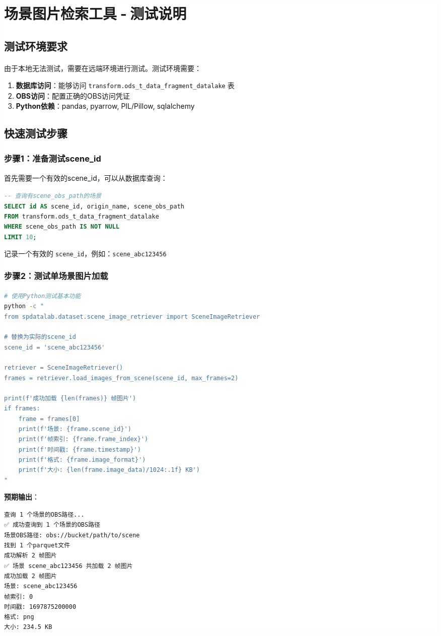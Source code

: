 # 场景图片检索工具 - 测试说明

## 测试环境要求

由于本地无法测试，需要在远端环境进行测试。测试环境需要：

1. **数据库访问**：能够访问 `transform.ods_t_data_fragment_datalake` 表
2. **OBS访问**：配置正确的OBS访问凭证
3. **Python依赖**：pandas, pyarrow, PIL/Pillow, sqlalchemy

## 快速测试步骤

### 步骤1：准备测试scene_id

首先需要一个有效的scene_id，可以从数据库查询：

```sql
-- 查询有scene_obs_path的场景
SELECT id AS scene_id, origin_name, scene_obs_path 
FROM transform.ods_t_data_fragment_datalake 
WHERE scene_obs_path IS NOT NULL 
LIMIT 10;
```

记录一个有效的 `scene_id`，例如：`scene_abc123456`

### 步骤2：测试单场景图片加载

```bash
# 使用Python测试基本功能
python -c "
from spdatalab.dataset.scene_image_retriever import SceneImageRetriever

# 替换为实际的scene_id
scene_id = 'scene_abc123456'

retriever = SceneImageRetriever()
frames = retriever.load_images_from_scene(scene_id, max_frames=2)

print(f'成功加载 {len(frames)} 帧图片')
if frames:
    frame = frames[0]
    print(f'场景: {frame.scene_id}')
    print(f'帧索引: {frame.frame_index}')
    print(f'时间戳: {frame.timestamp}')
    print(f'格式: {frame.image_format}')
    print(f'大小: {len(frame.image_data)/1024:.1f} KB')
"
```

**预期输出**：
```
查询 1 个场景的OBS路径...
✅ 成功查询到 1 个场景的OBS路径
场景OBS路径: obs://bucket/path/to/scene
找到 1 个parquet文件
成功解析 2 帧图片
✅ 场景 scene_abc123456 共加载 2 帧图片
成功加载 2 帧图片
场景: scene_abc123456
帧索引: 0
时间戳: 1697875200000
格式: png
大小: 234.5 KB
```